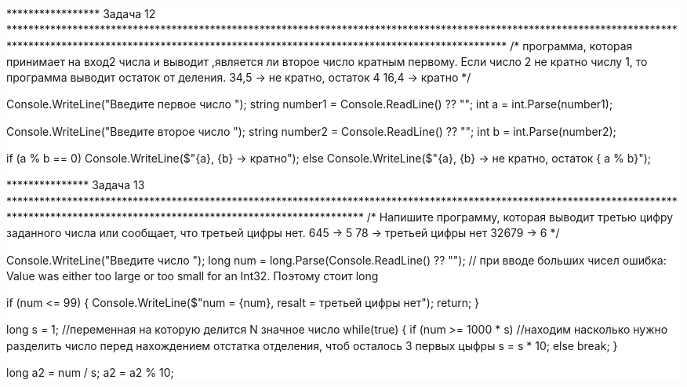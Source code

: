 


***************** Задача 12 *********************************************************************************************************************************************************************************************************************
/* программа, которая принимает на вход2 числа и выводит ,является ли второе число кратным первому. 
Если число 2 не кратно числу 1, то программа выводит остаток от деления. 
34,5 -> не кратно, остаток 4
16,4 -> кратно */

Console.WriteLine("Введите первое число ");
string number1 = Console.ReadLine() ?? "";
int a = int.Parse(number1);

Console.WriteLine("Введите второе число ");
string number2 = Console.ReadLine() ?? "";
int b = int.Parse(number2);

if (a % b == 0)
    Console.WriteLine($"{a}, {b} -> кратно");
else 
    Console.WriteLine($"{a}, {b} -> не кратно, остаток { a % b}");




*************** Задача 13 *******************************************************************************************************************************************************************************************
﻿/* Напишите программу, которая выводит третью цифру заданного числа или сообщает, что третьей цифры нет.
645 -> 5
78 -> третьей цифры нет
32679 -> 6
*/

Console.WriteLine("Введите число ");
long num = long.Parse(Console.ReadLine() ?? "");    // при вводе больших чисел ошибка: Value was either too large or too small for an Int32. Поэтому стоит long
    
if (num <= 99) 
{
    Console.WriteLine($"num = {num}, resalt = третьей цифры нет");
    return;
}

long s = 1;  //переменная на которую делится N значное число 
while(true)
{
    if (num >= 1000 * s)  //находим насколько нужно разделить число перед нахождением отстатка отделения, чтоб осталось 3 первых цыфры
        s = s * 10;
    else break;
}
    
long a2 = num / s;
a2 = a2 % 10;
